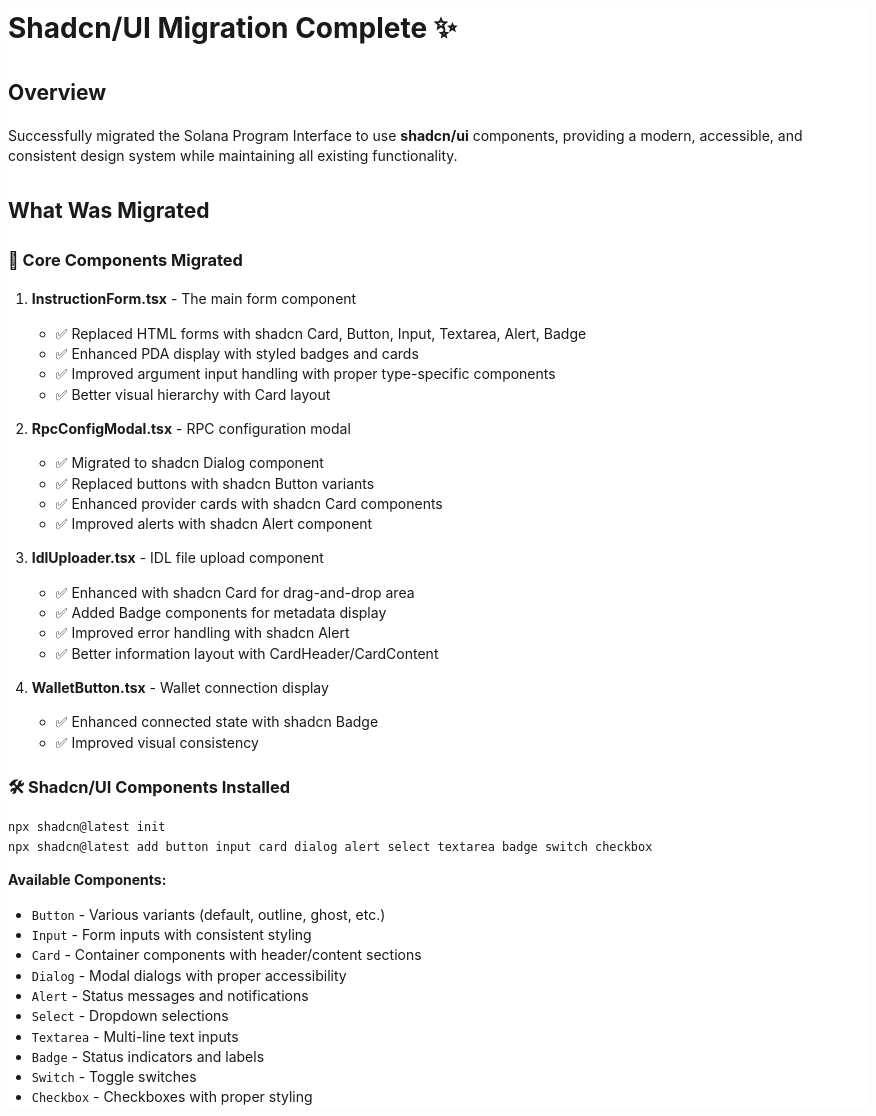 # Shadcn/UI Migration Complete ✨

## Overview

Successfully migrated the Solana Program Interface to use **shadcn/ui** components, providing a modern, accessible, and consistent design system while maintaining all existing functionality.

## What Was Migrated

### 🎯 Core Components Migrated

1. **InstructionForm.tsx** - The main form component

   - ✅ Replaced HTML forms with shadcn Card, Button, Input, Textarea, Alert, Badge
   - ✅ Enhanced PDA display with styled badges and cards
   - ✅ Improved argument input handling with proper type-specific components
   - ✅ Better visual hierarchy with Card layout

2. **RpcConfigModal.tsx** - RPC configuration modal

   - ✅ Migrated to shadcn Dialog component
   - ✅ Replaced buttons with shadcn Button variants
   - ✅ Enhanced provider cards with shadcn Card components
   - ✅ Improved alerts with shadcn Alert component

3. **IdlUploader.tsx** - IDL file upload component

   - ✅ Enhanced with shadcn Card for drag-and-drop area
   - ✅ Added Badge components for metadata display
   - ✅ Improved error handling with shadcn Alert
   - ✅ Better information layout with CardHeader/CardContent

4. **WalletButton.tsx** - Wallet connection display
   - ✅ Enhanced connected state with shadcn Badge
   - ✅ Improved visual consistency

### 🛠 Shadcn/UI Components Installed

```bash
npx shadcn@latest init
npx shadcn@latest add button input card dialog alert select textarea badge switch checkbox
```

**Available Components:**

- `Button` - Various variants (default, outline, ghost, etc.)
- `Input` - Form inputs with consistent styling
- `Card` - Container components with header/content sections
- `Dialog` - Modal dialogs with proper accessibility
- `Alert` - Status messages and notifications
- `Select` - Dropdown selections
- `Textarea` - Multi-line text inputs
- `Badge` - Status indicators and labels
- `Switch` - Toggle switches
- `Checkbox` - Checkboxes with proper styling
